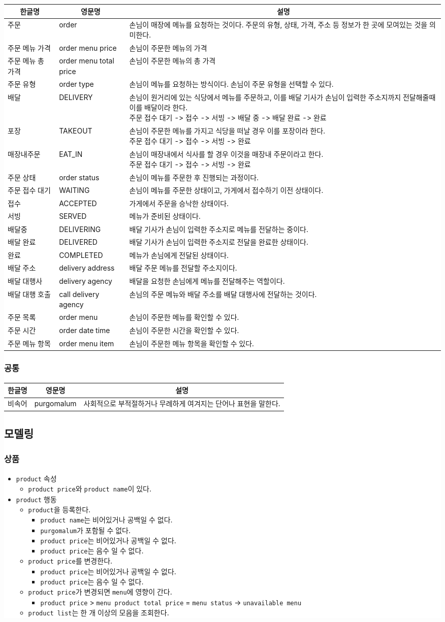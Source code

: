 | 한글명        | 영문명                    | 설명                                                                                                                     |
|------------|------------------------|------------------------------------------------------------------------------------------------------------------------|
| 주문         | order                  | 손님이 매장에 메뉴를 요청하는 것이다. 주문의 유형, 상태, 가격, 주소 등 정보가 한 곳에 모여있는 것을 의미한다.                                                      |
| 주문 메뉴 가격   | order menu price       | 손님이 주문한 메뉴의 가격                                                                                                         |
| 주문 메뉴 총 가격 | order menu total price | 손님이 주문한 메뉴의 총 가격                                                                                                       |
| 주문 유형      | order type             | 손님이 메뉴를 요청하는 방식이다. 손님이 주문 유형을 선택할 수 있다.                                                                                |
| 배달         | DELIVERY               | 손님이 원거리에 있는 식당에서 메뉴를 주문하고, 이를 배달 기사가 손님이 입력한 주소지까지 전달해줄때 이를 배달이라 한다. <br/> 주문 접수 대기 -> 접수 -> 서빙 -> 배달 중 -> 배달 완료 -> 완료 |
| 포장         | TAKEOUT                | 손님이 주문한 메뉴를 가지고 식당을 떠날 경우 이를 포장이라 한다. <br/> 주문 접수 대기 -> 접수 -> 서빙 -> 완료                                                 |
| 매장내주문      | EAT_IN                 | 손님이 매장내에서 식사를 할 경우 이것을 매장내 주문이라고 한다. <br/> 주문 접수 대기 -> 접수 -> 서빙 -> 완료                                                  |
| 주문 상태      | order status           | 손님이 메뉴를 주문한 후 진행되는 과정이다.                                                                                               |
| 주문 접수 대기   | WAITING                | 손님이 메뉴를 주문한 상태이고, 가게에서 접수하기 이전 상태이다.                                                                                   |
| 접수         | ACCEPTED               | 가게에서 주문을 승낙한 상태이다.                                                                                                     |
| 서빙         | SERVED                 | 메뉴가 준비된 상태이다.                                                                                                          |
| 배달중        | DELIVERING             | 배달 기사가 손님이 입력한 주소지로 메뉴를 전달하는 중이다.                                                                                      |
| 배달 완료      | DELIVERED              | 배달 기사가 손님이 입력한 주소지로 전달을 완료한 상태이다.                                                                                      |
| 완료         | COMPLETED              | 메뉴가 손님에게 전달된 상태이다.                                                                                                     |
| 배달 주소      | delivery address       | 배달 주문 메뉴를 전달할 주소지이다.                                                                                                   |
| 배달 대행사     | delivery agency        | 배달을 요청한 손님에게 메뉴를 전달해주는 역할이다.                                                                                           |
| 배달 대행 호출   | call delivery agency   | 손님의 주문 메뉴와 배달 주소를 배달 대행사에 전달하는 것이다.                                                                                    |
| 주문 목록      | order menu             | 손님이 주문한 메뉴를 확인할 수 있다.                                                                                                  |
| 주문 시간      | order date time        | 손님이 주문한 시간을 확인할 수 있다.                                                                                                  |
| 주문 메뉴 항목   | order menu item        | 손님이 주문한 메뉴 항목을 확인할 수 있다.                                                                                               |

### 공통

| 한글명 | 영문명        | 설명                                  |
|-----|------------|-------------------------------------|
| 비속어 | purgomalum | 사회적으로 부적절하거나 무례하게 여겨지는 단어나 표현을 말한다. |

## 모델링

### 상품

- `product` 속성
    - `product price`와 `product name`이 있다.
- `product` 행동
    - `product`을 등록한다.
        - `product name`는 비어있거나 공백일 수 없다.
        - `purgomalum`가 포함될 수 없다.
        - `product price`는 비어있거나 공백일 수 없다.
        - `product price`는 음수 일 수 없다.
    - `product price`를 변경한다.
        - `product price`는 비어있거나 공백일 수 없다.
        - `product price`는 음수 일 수 없다.
    - `product price`가 변경되면 `menu`에 영향이 간다.
        - `product price` > `menu product total price` = `menu status` -> `unavailable menu`
    - `product list`는 한 개 이상의 모음을 조회한다.
